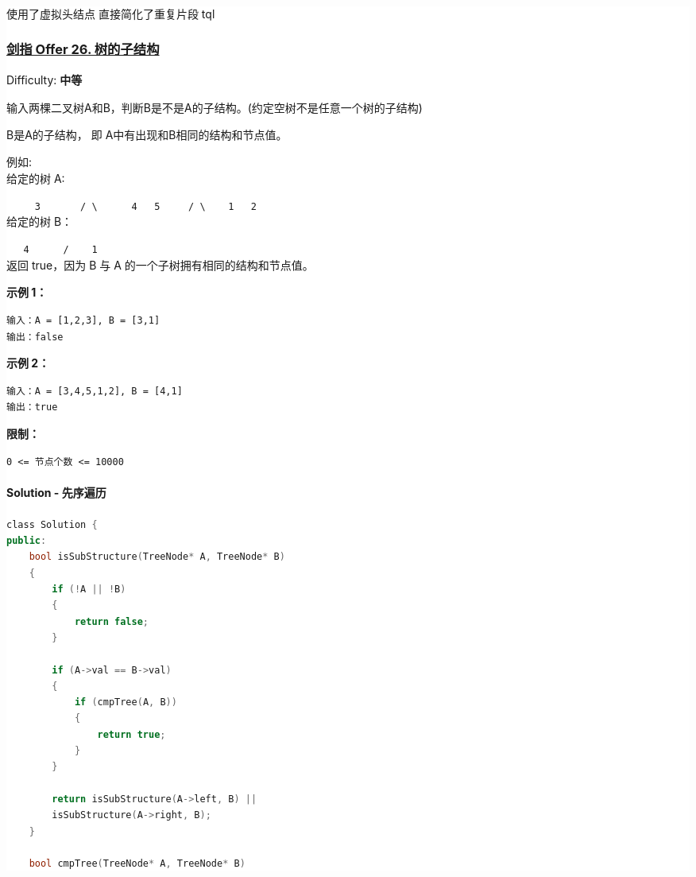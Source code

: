 使用了虚拟头结点 直接简化了重复片段 tql

### [剑指 Offer 26\. 树的子结构](https://leetcode-cn.com/problems/shu-de-zi-jie-gou-lcof/)

Difficulty: **中等**


输入两棵二叉树A和B，判断B是不是A的子结构。(约定空树不是任意一个树的子结构)

B是A的子结构， 即 A中有出现和B相同的结构和节点值。

例如:  
给定的树 A:

`     3  
    / \  
   4   5  
  / \  
 1   2`  
给定的树 B：

`   4   
  /  
 1`  
返回 true，因为 B 与 A 的一个子树拥有相同的结构和节点值。

**示例 1：**

```
输入：A = [1,2,3], B = [3,1]
输出：false
```

**示例 2：**

```
输入：A = [3,4,5,1,2], B = [4,1]
输出：true
```

**限制：**

`0 <= 节点个数 <= 10000`


#### Solution - 先序遍历

```c++
​class Solution {
public:
    bool isSubStructure(TreeNode* A, TreeNode* B)
    {
        if (!A || !B)
        {
            return false;
        }

        if (A->val == B->val)
        {
            if (cmpTree(A, B))
            {
                return true;
            }
        }

        return isSubStructure(A->left, B) ||
        isSubStructure(A->right, B);
    }

    bool cmpTree(TreeNode* A, TreeNode* B)
```